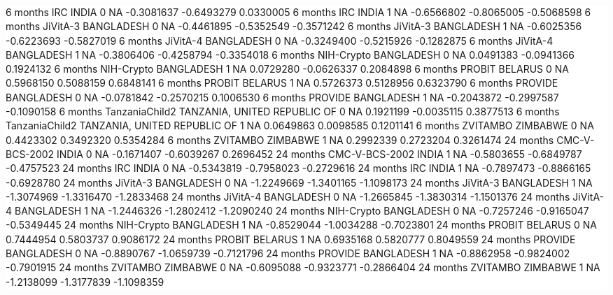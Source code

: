 6 months    IRC              INDIA                          0                    NA                -0.3081637   -0.6493279    0.0330005
6 months    IRC              INDIA                          1                    NA                -0.6566802   -0.8065005   -0.5068598
6 months    JiVitA-3         BANGLADESH                     0                    NA                -0.4461895   -0.5352549   -0.3571242
6 months    JiVitA-3         BANGLADESH                     1                    NA                -0.6025356   -0.6223693   -0.5827019
6 months    JiVitA-4         BANGLADESH                     0                    NA                -0.3249400   -0.5215926   -0.1282875
6 months    JiVitA-4         BANGLADESH                     1                    NA                -0.3806406   -0.4258794   -0.3354018
6 months    NIH-Crypto       BANGLADESH                     0                    NA                 0.0491383   -0.0941366    0.1924132
6 months    NIH-Crypto       BANGLADESH                     1                    NA                 0.0729280   -0.0626337    0.2084898
6 months    PROBIT           BELARUS                        0                    NA                 0.5968150    0.5088159    0.6848141
6 months    PROBIT           BELARUS                        1                    NA                 0.5726373    0.5128956    0.6323790
6 months    PROVIDE          BANGLADESH                     0                    NA                -0.0781842   -0.2570215    0.1006530
6 months    PROVIDE          BANGLADESH                     1                    NA                -0.2043872   -0.2997587   -0.1090158
6 months    TanzaniaChild2   TANZANIA, UNITED REPUBLIC OF   0                    NA                 0.1921199   -0.0035115    0.3877513
6 months    TanzaniaChild2   TANZANIA, UNITED REPUBLIC OF   1                    NA                 0.0649863    0.0098585    0.1201141
6 months    ZVITAMBO         ZIMBABWE                       0                    NA                 0.4423302    0.3492320    0.5354284
6 months    ZVITAMBO         ZIMBABWE                       1                    NA                 0.2992339    0.2723204    0.3261474
24 months   CMC-V-BCS-2002   INDIA                          0                    NA                -0.1671407   -0.6039267    0.2696452
24 months   CMC-V-BCS-2002   INDIA                          1                    NA                -0.5803655   -0.6849787   -0.4757523
24 months   IRC              INDIA                          0                    NA                -0.5343819   -0.7958023   -0.2729616
24 months   IRC              INDIA                          1                    NA                -0.7897473   -0.8866165   -0.6928780
24 months   JiVitA-3         BANGLADESH                     0                    NA                -1.2249669   -1.3401165   -1.1098173
24 months   JiVitA-3         BANGLADESH                     1                    NA                -1.3074969   -1.3316470   -1.2833468
24 months   JiVitA-4         BANGLADESH                     0                    NA                -1.2665845   -1.3830314   -1.1501376
24 months   JiVitA-4         BANGLADESH                     1                    NA                -1.2446326   -1.2802412   -1.2090240
24 months   NIH-Crypto       BANGLADESH                     0                    NA                -0.7257246   -0.9165047   -0.5349445
24 months   NIH-Crypto       BANGLADESH                     1                    NA                -0.8529044   -1.0034288   -0.7023801
24 months   PROBIT           BELARUS                        0                    NA                 0.7444954    0.5803737    0.9086172
24 months   PROBIT           BELARUS                        1                    NA                 0.6935168    0.5820777    0.8049559
24 months   PROVIDE          BANGLADESH                     0                    NA                -0.8890767   -1.0659739   -0.7121796
24 months   PROVIDE          BANGLADESH                     1                    NA                -0.8862958   -0.9824002   -0.7901915
24 months   ZVITAMBO         ZIMBABWE                       0                    NA                -0.6095088   -0.9323771   -0.2866404
24 months   ZVITAMBO         ZIMBABWE                       1                    NA                -1.2138099   -1.3177839   -1.1098359